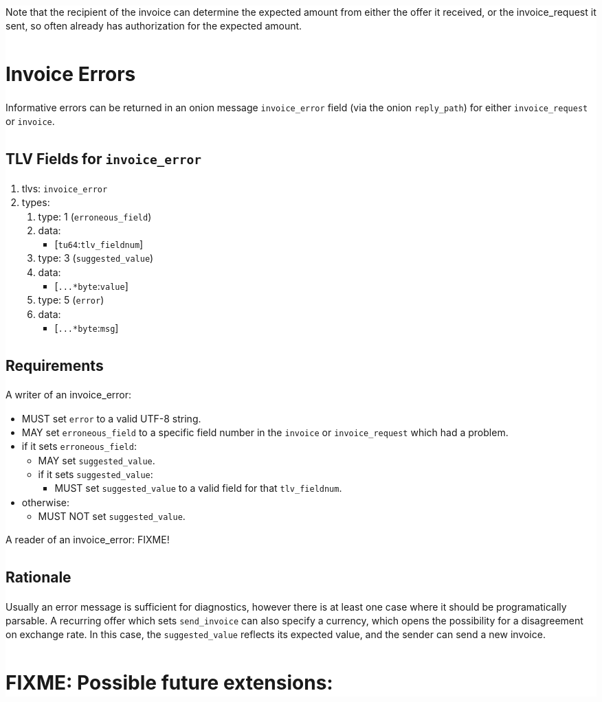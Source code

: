 Note that the recipient of the invoice can determine the expected
amount from either the offer it received, or the invoice_request it
sent, so often already has authorization for the expected amount.

# Invoice Errors

Informative errors can be returned in an onion message `invoice_error`
field (via the onion `reply_path`) for either `invoice_request` or
`invoice`.

## TLV Fields for `invoice_error`

1. tlvs: `invoice_error`
2. types:
    1. type: 1 (`erroneous_field`)
    2. data:
        * [`tu64`:`tlv_fieldnum`]
    1. type: 3 (`suggested_value`)
    2. data:
        * [`...*byte`:`value`]
    1. type: 5 (`error`)
    2. data:
        * [`...*byte`:`msg`]

## Requirements

A writer of an invoice_error:
  - MUST set `error` to a valid UTF-8 string.
  - MAY set `erroneous_field` to a specific field number in the
    `invoice` or `invoice_request` which had a problem.
  - if it sets `erroneous_field`:
    - MAY set `suggested_value`.
	- if it sets `suggested_value`:
	  - MUST set `suggested_value` to a valid field for that `tlv_fieldnum`.
  - otherwise:
    - MUST NOT set `suggested_value`.

A reader of an invoice_error:
   FIXME!

## Rationale

Usually an error message is sufficient for diagnostics, however there
is at least one case where it should be programatically parsable.  A
recurring offer which sets `send_invoice` can also specify a currency,
which opens the possibility for a disagreement on exchange rate.  In
this case, the `suggested_value` reflects its expected value, and the
sender can send a new invoice.

# FIXME: Possible future extensions:
